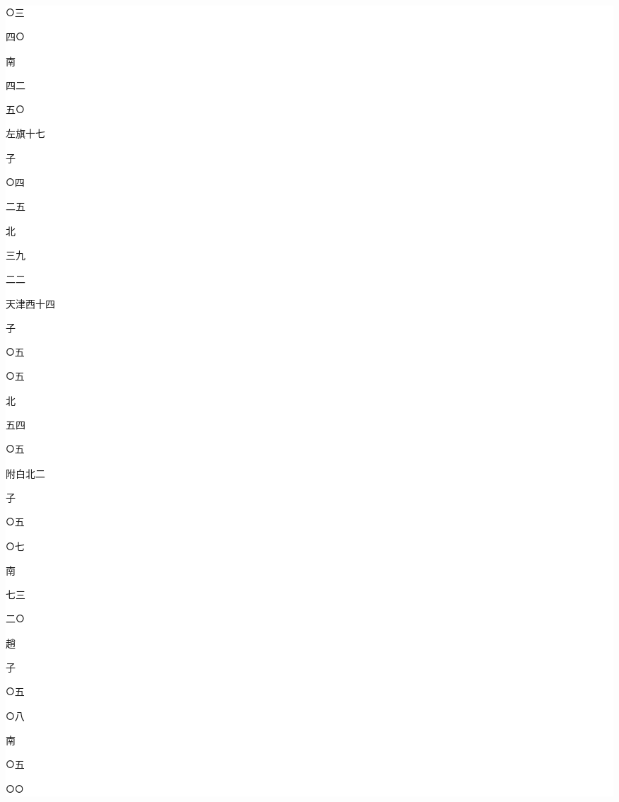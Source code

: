○三

四○

南

四二

五○

左旗十七

子

○四

二五

北

三九

二二

天津西十四

子

○五

○五

北

五四

○五

附白北二

子

○五

○七

南

七三

二○

趙

子

○五

○八

南

○五

○○
